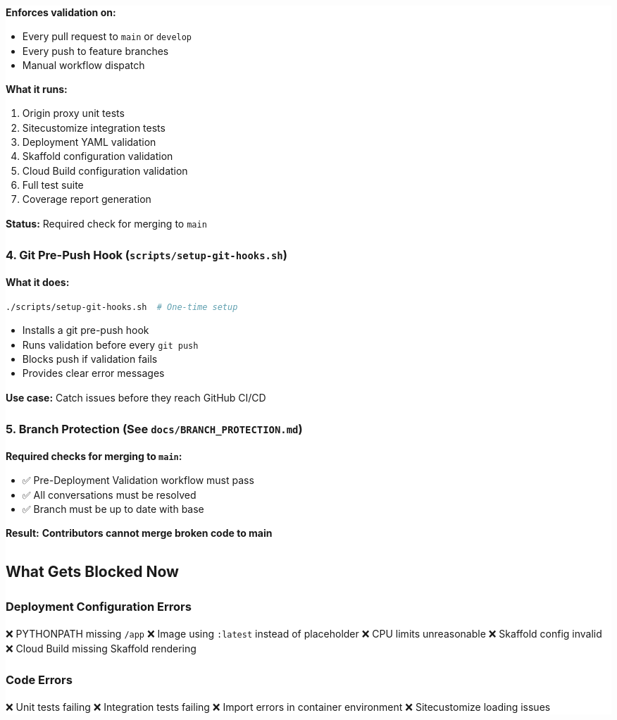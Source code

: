 **Enforces validation on:**

- Every pull request to `main` or `develop`
- Every push to feature branches
- Manual workflow dispatch

**What it runs:**

1. Origin proxy unit tests
2. Sitecustomize integration tests
3. Deployment YAML validation
4. Skaffold configuration validation
5. Cloud Build configuration validation
6. Full test suite
7. Coverage report generation

**Status:** Required check for merging to `main`

### 4. Git Pre-Push Hook (`scripts/setup-git-hooks.sh`)

**What it does:**

```bash
./scripts/setup-git-hooks.sh  # One-time setup
```

- Installs a git pre-push hook
- Runs validation before every `git push`
- Blocks push if validation fails
- Provides clear error messages

**Use case:** Catch issues before they reach GitHub CI/CD

### 5. Branch Protection (See `docs/BRANCH_PROTECTION.md`)

**Required checks for merging to `main`:**

- ✅ Pre-Deployment Validation workflow must pass
- ✅ All conversations must be resolved
- ✅ Branch must be up to date with base

**Result:** **Contributors cannot merge broken code to main**

## What Gets Blocked Now

### Deployment Configuration Errors

❌ PYTHONPATH missing `/app`
❌ Image using `:latest` instead of placeholder
❌ CPU limits unreasonable
❌ Skaffold config invalid
❌ Cloud Build missing Skaffold rendering

### Code Errors

❌ Unit tests failing
❌ Integration tests failing
❌ Import errors in container environment
❌ Sitecustomize loading issues
